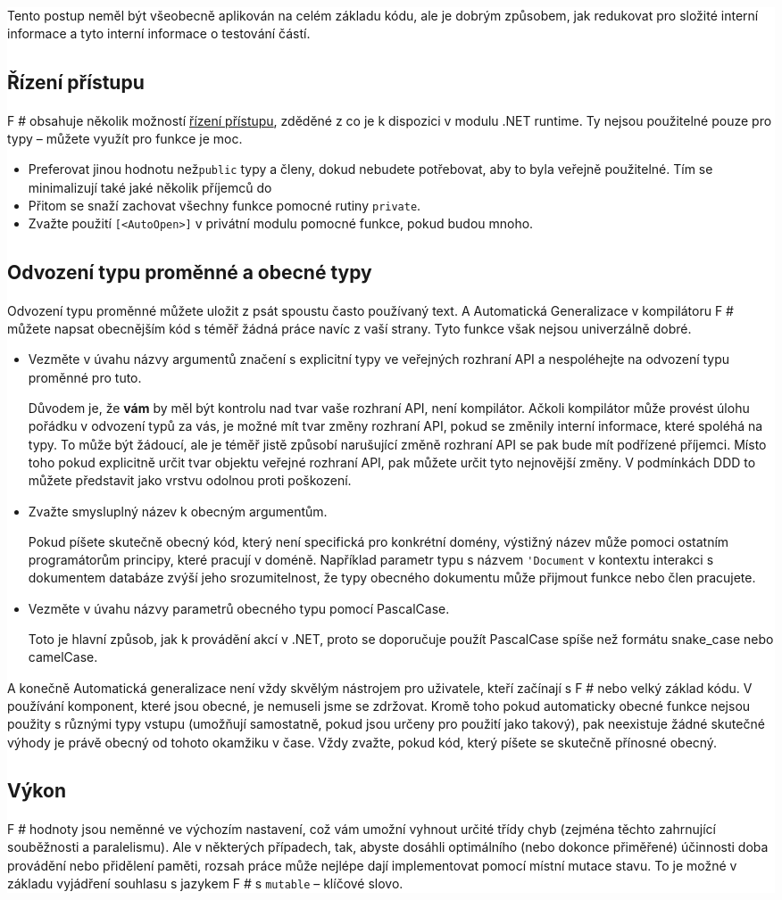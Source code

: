Tento postup neměl být všeobecně aplikován na celém základu kódu, ale je dobrým způsobem, jak redukovat pro složité interní informace a tyto interní informace o testování částí.

## <a name="access-control"></a>Řízení přístupu

F # obsahuje několik možností [řízení přístupu](../language-reference/access-control.md), zděděné z co je k dispozici v modulu .NET runtime. Ty nejsou použitelné pouze pro typy – můžete využít pro funkce je moc.

* Preferovat jinou hodnotu než`public` typy a členy, dokud nebudete potřebovat, aby to byla veřejně použitelné. Tím se minimalizují také jaké několik příjemců do
* Přitom se snaží zachovat všechny funkce pomocné rutiny `private`.
* Zvažte použití `[<AutoOpen>]` v privátní modulu pomocné funkce, pokud budou mnoho.

## <a name="type-inference-and-generics"></a>Odvození typu proměnné a obecné typy

Odvození typu proměnné můžete uložit z psát spoustu často používaný text. A Automatická Generalizace v kompilátoru F # můžete napsat obecnějším kód s téměř žádná práce navíc z vaší strany. Tyto funkce však nejsou univerzálně dobré.

* Vezměte v úvahu názvy argumentů značení s explicitní typy ve veřejných rozhraní API a nespoléhejte na odvození typu proměnné pro tuto.

    Důvodem je, že **vám** by měl být kontrolu nad tvar vaše rozhraní API, není kompilátor. Ačkoli kompilátor může provést úlohu pořádku v odvození typů za vás, je možné mít tvar změny rozhraní API, pokud se změnily interní informace, které spoléhá na typy. To může být žádoucí, ale je téměř jistě způsobí narušující změně rozhraní API se pak bude mít podřízené příjemci. Místo toho pokud explicitně určit tvar objektu veřejné rozhraní API, pak můžete určit tyto nejnovější změny. V podmínkách DDD to můžete představit jako vrstvu odolnou proti poškození.

* Zvažte smysluplný název k obecným argumentům.

    Pokud píšete skutečně obecný kód, který není specifická pro konkrétní domény, výstižný název může pomoci ostatním programátorům principy, které pracují v doméně. Například parametr typu s názvem `'Document` v kontextu interakci s dokumentem databáze zvýší jeho srozumitelnost, že typy obecného dokumentu může přijmout funkce nebo člen pracujete.

* Vezměte v úvahu názvy parametrů obecného typu pomocí PascalCase.

    Toto je hlavní způsob, jak k provádění akcí v .NET, proto se doporučuje použít PascalCase spíše než formátu snake_case nebo camelCase.

A konečně Automatická generalizace není vždy skvělým nástrojem pro uživatele, kteří začínají s F # nebo velký základ kódu. V používání komponent, které jsou obecné, je nemuseli jsme se zdržovat. Kromě toho pokud automaticky obecné funkce nejsou použity s různými typy vstupu (umožňují samostatně, pokud jsou určeny pro použití jako takový), pak neexistuje žádné skutečné výhody je právě obecný od tohoto okamžiku v čase. Vždy zvažte, pokud kód, který píšete se skutečně přínosné obecný.

## <a name="performance"></a>Výkon

F # hodnoty jsou neměnné ve výchozím nastavení, což vám umožní vyhnout určité třídy chyb (zejména těchto zahrnující souběžnosti a paralelismu). Ale v některých případech, tak, abyste dosáhli optimálního (nebo dokonce přiměřené) účinnosti doba provádění nebo přidělení paměti, rozsah práce může nejlépe dají implementovat pomocí místní mutace stavu. To je možné v základu vyjádření souhlasu s jazykem F # s `mutable` – klíčové slovo.
